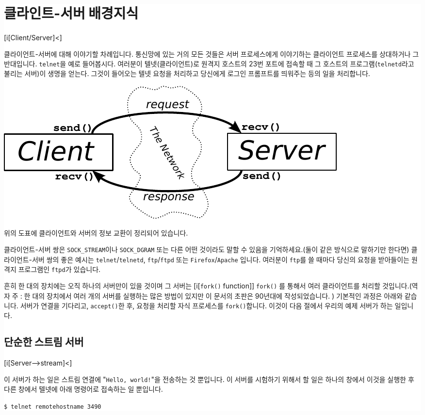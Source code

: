 # 클라인트-서버 배경지식

[i[Client/Server]<]

클라이언트-서버에 대해 이야기할 차례입니다. 통신망에 있는 거의 모든 것들은
서버 프로세스에게 이야기하는 클라이언트 프로세스를 상대하거나 그 반대입니다.
`telnet`을 예로 들어봅시다. 여러분이 텔넷(클라이언트)로 원격지 호스트의 23번
포트에 접속할 때 그 호스트의 프로그램(`telnetd`라고 불리는 서버)이 생명을
얻는다. 그것이 들어오는 텔넷 요청을 처리하고 당신에게 로그인 프롬프트를
띄워주는 등의 일을 처리합니다.

![클라이언트 - 서버 상호작용](cs.pdf "[클라이언트- 서버 상호작용 도표]")

위의 도표에 클라이언트와 서버의 정보 교환이 정리되어 있습니다.

클라이언트-서버 쌍은 `SOCK_STREAM`이나 `SOCK_DGRAM` 또는 다른 어떤 것이라도
말할 수 있음을 기억하세요.(둘이 같은 방식으로 말하기만 한다면) 클라이언트-서버
쌍의 좋은 예시는 `telnet`/`telnetd`, `ftp`/`ftpd` 또는 `Firefox`/`Apache`
입니다. 여러분이 `ftp`를 쓸 때마다 당신의 요청을 받아들이는 원격지 프로그램인
`ftpd`가 있습니다.

흔히 한 대의 장치에는 오직 하나의 서버만이 있을 것이며 그 서버는 [i[`fork()` function]] `fork()`
를 통해서 여러 클라이언트를 처리할 것입니다.(역자 주 : 한 대의 장치에서 여러 개의
서버를 실행하는 많은 방법이 있지만 이 문서의 초판은 90년대에 작성되었습니다. )
기본적인 과정은 아래와 같습니다. 서버가 연결을 기다리고, `accept()`한 후,
요청을 처리할 자식 프로세스를 `fork()`합니다. 이것이 다음 절에서 우리의
예제 서버가 하는 일입니다.

## 단순한 스트림 서버

[i[Server-->stream]<]

이 서버가 하는 일은 스트림 연결에 "`Hello, world!`"을 전송하는 것 뿐입니다.
이 서버를 시험하기 위해서 할 일은 하나의 창에서 이것을 실행한 후 다른 창에서
텔넷에 아래 명령어로 접속하는 일 뿐입니다.

```
$ telnet remotehostname 3490
```
